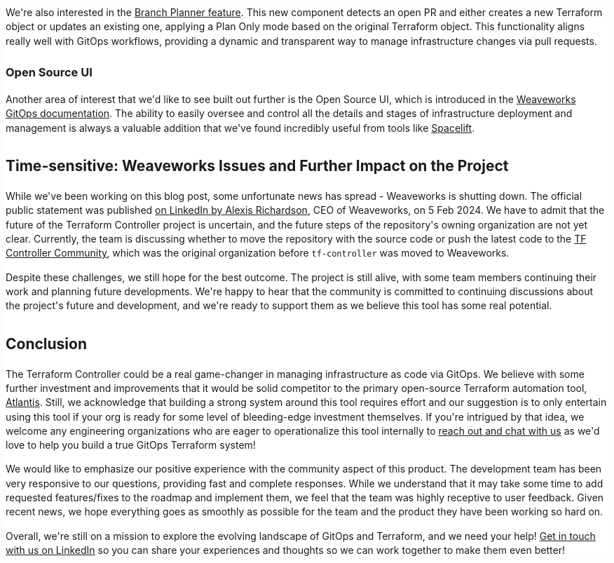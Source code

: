 We're also interested in the [Branch Planner feature](https://weaveworks.github.io/tf-controller/branch-planner/branch-planner-getting-started/). This new component detects an open PR and either creates a new Terraform object or updates an existing one, applying a Plan Only mode based on the original Terraform object. This functionality aligns really well with GitOps workflows, providing a dynamic and transparent way to manage infrastructure changes via pull requests.

### Open Source UI

Another area of interest that we'd like to see built out further is the Open Source UI, which is introduced in the [Weaveworks GitOps documentation](https://docs.gitops.weave.works/docs/open-source/getting-started/ui-OSS/). The ability to easily oversee and control all the details and stages of infrastructure deployment and management is always a valuable addition that we've found incredibly useful from tools like [Spacelift](https://spacelift.io/).


## Time-sensitive: Weaveworks Issues and Further Impact on the Project

While we've been working on this blog post, some unfortunate news has spread - Weaveworks is shutting down. The official public statement was published [on LinkedIn by Alexis Richardson](https://www.linkedin.com/feed/update/urn:li:activity:7160295096825860096/), CEO of Weaveworks, on 5 Feb 2024.
We have to admit that the future of the Terraform Controller project is uncertain, and the future steps of the repository's owning organization are not yet clear. Currently, the team is discussing whether to move the repository with the source code or push the latest code to the [
TF Controller Community](https://github.com/tf-controller), which was the original organization before `tf-controller` was moved to Weaveworks.

Despite these challenges, we still hope for the best outcome. The project is still alive, with some team members continuing their work and planning future developments. We're happy to hear that the community is committed to continuing discussions about the project's future and development, and we're ready to support them as we believe this tool has some real potential.

## Conclusion

The Terraform Controller could be a real game-changer in managing infrastructure as code via GitOps. We believe with some further investment and improvements that it would be solid competitor to the primary open-source Terraform automation tool, [Atlantis](https://www.runatlantis.io/). Still, we acknowledge that building a strong system around this tool requires effort and our suggestion is to only entertain using this tool if your org is ready for some level of bleeding-edge investment themselves. If you're intrigued by that idea, we welcome any engineering organizations who are eager to operationalize this tool internally to [reach out and chat with us](https://masterpoint.io/contact/) as we'd love to help you build a true GitOps Terraform system!

We would like to emphasize our positive experience with the community aspect of this product. The development team has been very responsive to our questions, providing fast and complete responses. While we understand that it may take some time to add requested features/fixes to the roadmap and implement them, we feel that the team was highly receptive to user feedback. Given recent news, we hope everything goes as smoothly as possible for the team and the product they have been working so hard on.

Overall, we're still on a mission to explore the evolving landscape of GitOps and Terraform, and we need your help! [Get in touch with us on LinkedIn](https://www.linkedin.com/company/masterpoint-consulting/) so you can share your experiences and thoughts so we can work together to make them even better!
